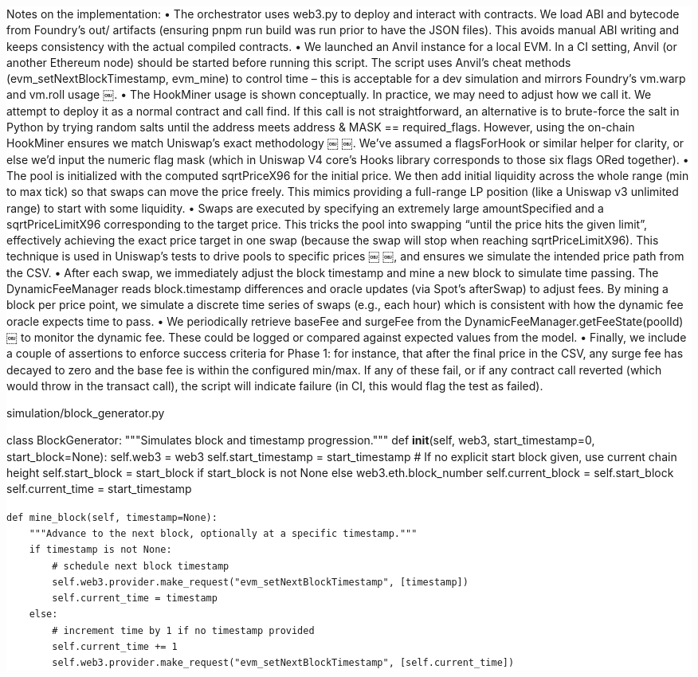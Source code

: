 Notes on the implementation:
	•	The orchestrator uses web3.py to deploy and interact with contracts. We load ABI and bytecode from Foundry’s out/ artifacts (ensuring pnpm run build was run prior to have the JSON files). This avoids manual ABI writing and keeps consistency with the actual compiled contracts.
	•	We launched an Anvil instance for a local EVM. In a CI setting, Anvil (or another Ethereum node) should be started before running this script. The script uses Anvil’s cheat methods (evm_setNextBlockTimestamp, evm_mine) to control time – this is acceptable for a dev simulation and mirrors Foundry’s vm.warp and vm.roll usage ￼.
	•	The HookMiner usage is shown conceptually. In practice, we may need to adjust how we call it. We attempt to deploy it as a normal contract and call find. If this call is not straightforward, an alternative is to brute-force the salt in Python by trying random salts until the address meets address & MASK == required_flags. However, using the on-chain HookMiner ensures we match Uniswap’s exact methodology ￼ ￼. We’ve assumed a flagsForHook or similar helper for clarity, or else we’d input the numeric flag mask (which in Uniswap V4 core’s Hooks library corresponds to those six flags ORed together).
	•	The pool is initialized with the computed sqrtPriceX96 for the initial price. We then add initial liquidity across the whole range (min to max tick) so that swaps can move the price freely. This mimics providing a full-range LP position (like a Uniswap v3 unlimited range) to start with some liquidity.
	•	Swaps are executed by specifying an extremely large amountSpecified and a sqrtPriceLimitX96 corresponding to the target price. This tricks the pool into swapping “until the price hits the given limit”, effectively achieving the exact price target in one swap (because the swap will stop when reaching sqrtPriceLimitX96). This technique is used in Uniswap’s tests to drive pools to specific prices ￼ ￼, and ensures we simulate the intended price path from the CSV.
	•	After each swap, we immediately adjust the block timestamp and mine a new block to simulate time passing. The DynamicFeeManager reads block.timestamp differences and oracle updates (via Spot’s afterSwap) to adjust fees. By mining a block per price point, we simulate a discrete time series of swaps (e.g., each hour) which is consistent with how the dynamic fee oracle expects time to pass.
	•	We periodically retrieve baseFee and surgeFee from the DynamicFeeManager.getFeeState(poolId) ￼ to monitor the dynamic fee. These could be logged or compared against expected values from the model.
	•	Finally, we include a couple of assertions to enforce success criteria for Phase 1: for instance, that after the final price in the CSV, any surge fee has decayed to zero and the base fee is within the configured min/max. If any of these fail, or if any contract call reverted (which would throw in the transact call), the script will indicate failure (in CI, this would flag the test as failed).

simulation/block_generator.py

class BlockGenerator:
    """Simulates block and timestamp progression."""
    def __init__(self, web3, start_timestamp=0, start_block=None):
        self.web3 = web3
        self.start_timestamp = start_timestamp
        # If no explicit start block given, use current chain height
        self.start_block = start_block if start_block is not None else web3.eth.block_number
        self.current_block = self.start_block
        self.current_time = start_timestamp
    
    def mine_block(self, timestamp=None):
        """Advance to the next block, optionally at a specific timestamp."""
        if timestamp is not None:
            # schedule next block timestamp
            self.web3.provider.make_request("evm_setNextBlockTimestamp", [timestamp])
            self.current_time = timestamp
        else:
            # increment time by 1 if no timestamp provided
            self.current_time += 1
            self.web3.provider.make_request("evm_setNextBlockTimestamp", [self.current_time])